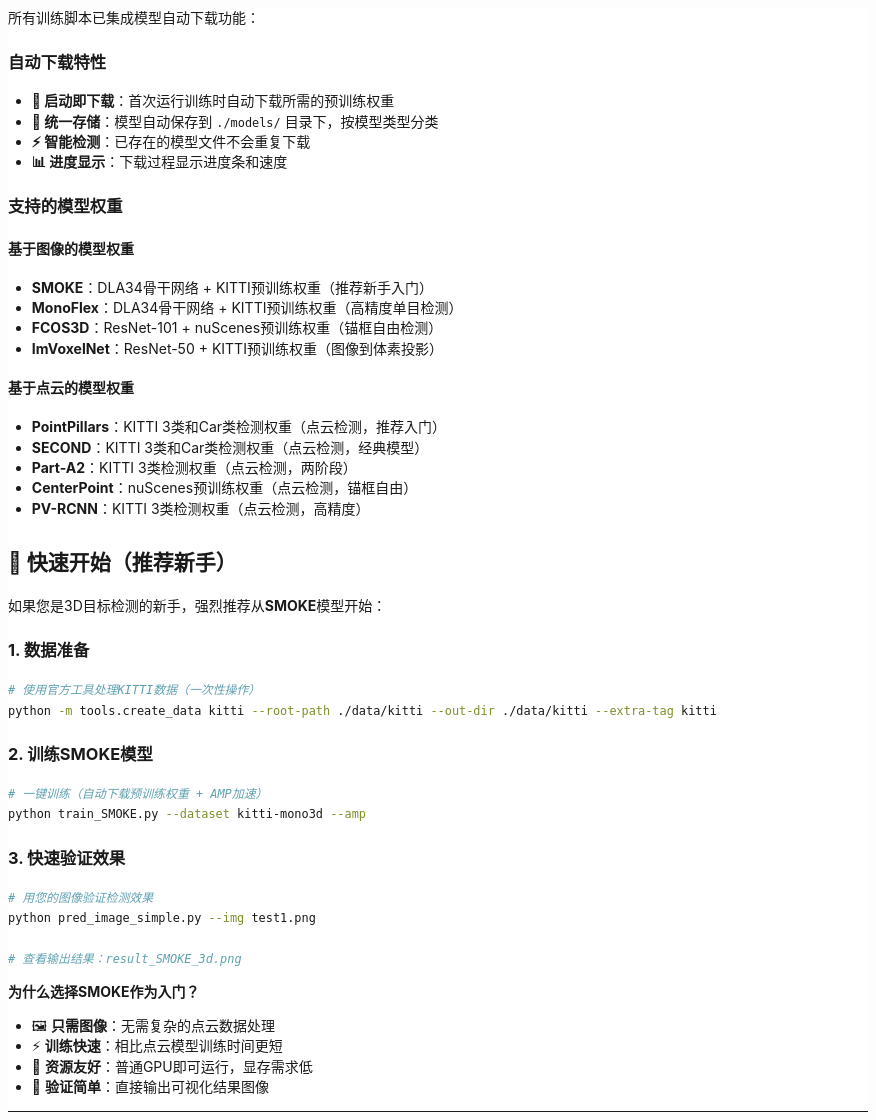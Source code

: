 所有训练脚本已集成模型自动下载功能：

### 自动下载特性

- **🚀 启动即下载**：首次运行训练时自动下载所需的预训练权重
- **📁 统一存储**：模型自动保存到 `./models/` 目录下，按模型类型分类
- **⚡ 智能检测**：已存在的模型文件不会重复下载
- **📊 进度显示**：下载过程显示进度条和速度

### 支持的模型权重

#### 基于图像的模型权重
- **SMOKE**：DLA34骨干网络 + KITTI预训练权重（推荐新手入门）
- **MonoFlex**：DLA34骨干网络 + KITTI预训练权重（高精度单目检测）
- **FCOS3D**：ResNet-101 + nuScenes预训练权重（锚框自由检测）
- **ImVoxelNet**：ResNet-50 + KITTI预训练权重（图像到体素投影）

#### 基于点云的模型权重
- **PointPillars**：KITTI 3类和Car类检测权重（点云检测，推荐入门）
- **SECOND**：KITTI 3类和Car类检测权重（点云检测，经典模型）
- **Part-A2**：KITTI 3类检测权重（点云检测，两阶段）
- **CenterPoint**：nuScenes预训练权重（点云检测，锚框自由）
- **PV-RCNN**：KITTI 3类检测权重（点云检测，高精度）

## 🚀 快速开始（推荐新手）

如果您是3D目标检测的新手，强烈推荐从**SMOKE**模型开始：

### 1. 数据准备
```bash
# 使用官方工具处理KITTI数据（一次性操作）
python -m tools.create_data kitti --root-path ./data/kitti --out-dir ./data/kitti --extra-tag kitti
```

### 2. 训练SMOKE模型
```bash
# 一键训练（自动下载预训练权重 + AMP加速）
python train_SMOKE.py --dataset kitti-mono3d --amp
```

### 3. 快速验证效果
```bash
# 用您的图像验证检测效果
python pred_image_simple.py --img test1.png

# 查看输出结果：result_SMOKE_3d.png
```

**为什么选择SMOKE作为入门？**
- 🖼️ **只需图像**：无需复杂的点云数据处理
- ⚡ **训练快速**：相比点云模型训练时间更短
- 💾 **资源友好**：普通GPU即可运行，显存需求低
- 🎯 **验证简单**：直接输出可视化结果图像

---